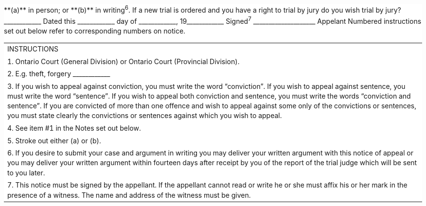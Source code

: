 </td>
</tr>
<tr>
<td>**(a)** in person; or

</td>
</tr>
<tr>
<td>**(b)** in writing<sup>6</sup>.

</td>
</tr>
<tr>
<td>If a new trial is ordered and you have a right to trial by jury do you wish trial by jury? ____________

</td>
</tr>
<tr>
<td>Dated this ____________ day of ____________, 19____________</td>
</tr>
<tr>
<td>Signed<sup>7</sup>
____________________
Appelant

</td>
</tr>
<tr>
<td>Numbered instructions set out below refer to corresponding numbers on notice.</td>
</tr>
</table>

<table>
<tr>
<td>INSTRUCTIONS</td>
</tr>
<tr>
<td>1. Ontario Court (General Division) or Ontario Court (Provincial Division).</td>
</tr>
<tr>
<td>2. E.g. theft, forgery ____________</td>
</tr>
<tr>
<td>3. If you wish to appeal against conviction, you must write the word “conviction”. If you wish to appeal against sentence, you must write the word “sentence”. If you wish to appeal both conviction and sentence, you must write the words “conviction and sentence”. If you are convicted of more than one offence and wish to appeal against some only of the convictions or sentences, you must state clearly the convictions or sentences against which you wish to appeal.</td>
</tr>
<tr>
<td>4. See item #1 in the Notes set out below.</td>
</tr>
<tr>
<td>5. Stroke out either (a) or (b).</td>
</tr>
<tr>
<td>6. If you desire to submit your case and argument in writing you may deliver your written argument with this notice of appeal or you may deliver your written argument within fourteen days after receipt by you of the report of the trial judge which will be sent to you later.</td>
</tr>
<tr>
<td>7. This notice must be signed by the appellant. If the appellant cannot read or write he or she must affix his or her mark in the presence of a witness. The name and address of the witness must be given.</td>
</tr>